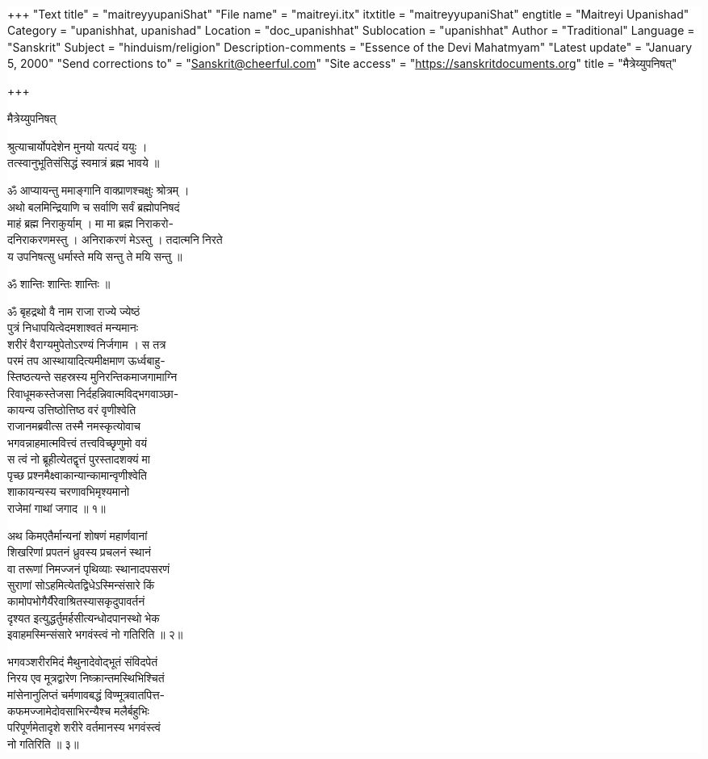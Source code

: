 +++
"Text title" = "maitreyyupaniShat"
"File name" = "maitreyi.itx"
itxtitle = "maitreyyupaniShat"
engtitle = "Maitreyi Upanishad"
Category = "upanishhat, upanishad"
Location = "doc_upanishhat"
Sublocation = "upanishhat"
Author = "Traditional"
Language = "Sanskrit"
Subject = "hinduism/religion"
Description-comments = "Essence of the Devi Mahatmyam"
"Latest update" = "January 5, 2000"
"Send corrections to" = "Sanskrit@cheerful.com"
"Site access" = "https://sanskritdocuments.org"
title = "मैत्रेय्युपनिषत्"

+++
  
 मैत्रेय्युपनिषत्   
  
श्रुत्याचार्योपदेशेन मुनयो यत्पदं ययुः ।  
तत्स्वानुभूतिसंसिद्धं स्वमात्रं ब्रह्म भावये ॥  
  
ॐ आप्यायन्तु ममाङ्गानि वाक्प्राणश्चक्षुः श्रोत्रम् ।  
अथो बलमिन्द्रियाणि च सर्वाणि सर्वं ब्रह्मोपनिषदं  
माहं ब्रह्म निराकुर्याम् । मा मा ब्रह्म निराकरो-  
दनिराकरणमस्तु । अनिराकरणं मेऽस्तु । तदात्मनि निरते  
य उपनिषत्सु धर्मास्ते मयि सन्तु  ते मयि सन्तु ॥  
  
ॐ शान्तिः शान्तिः शान्तिः ॥  
  
ॐ बृहद्रथो वै नाम राजा राज्ये ज्येष्ठं  
पुत्रं निधापयित्वेदमशाश्वतं मन्यमानः  
शरीरं वैराग्यमुपेतोऽरण्यं निर्जगाम । स तत्र  
परमं तप आस्थायादित्यमीक्षमाण ऊर्ध्वबाहु-  
स्तिष्ठत्यन्ते सहस्रस्य मुनिरन्तिकमाजगामाग्नि  
रिवाधूमकस्तेजसा निर्दहन्निवात्मविद्भगवाञ्छा-  
कायन्य उत्तिष्ठोत्तिष्ठ वरं वृणीश्वेति  
राजानमब्रवीत्स तस्मै नमस्कृत्योवाच  
भगवन्नाहमात्मवित्त्वं तत्त्वविच्छृणुमो वयं  
स त्वं नो ब्रूहीत्येतद्वृत्तं पुरस्तादशक्यं मा  
पृच्छ प्रश्नमैक्ष्वाकान्यान्कामान्वृणीश्वेति  
शाकायन्यस्य चरणावभिमृश्यमानो  
राजेमां गाथां जगाद ॥ १॥  
  
अथ किमएतैर्मान्यनां शोषणं महार्णवानां  
शिखरिणां प्रपतनं ध्रुवस्य प्रचलनं स्थानं  
वा तरूणां निमज्जनं पृथिव्याः स्थानादपसरणं  
सुराणां सोऽहमित्येतद्विधेऽस्मिन्संसारे किं  
कामोपभोगैर्यैरेवाश्रितस्यासकृदुपावर्तनं  
दृश्यत इत्युद्धर्तुमर्हसीत्यन्धोदपानस्थो भेक  
इवाहमस्मिन्संसारे भगवंस्त्वं नो गतिरिति ॥ २॥  
  
भगवञ्शरीरमिदं मैथुनादेवोद्भूतं संविदपेतं  
निरय एव मूत्रद्वारेण निष्क्रान्तमस्थिभिश्चितं  
मांसेनानुलिप्तं चर्मणावबद्धं विण्मूत्रवातपित्त-  
कफमज्जामेदोवसाभिरन्यैश्च मलैर्बहुभिः  
परिपूर्णमेतादृशे शरीरे वर्तमानस्य भगवंस्त्वं  
नो गतिरिति ॥ ३॥  
  